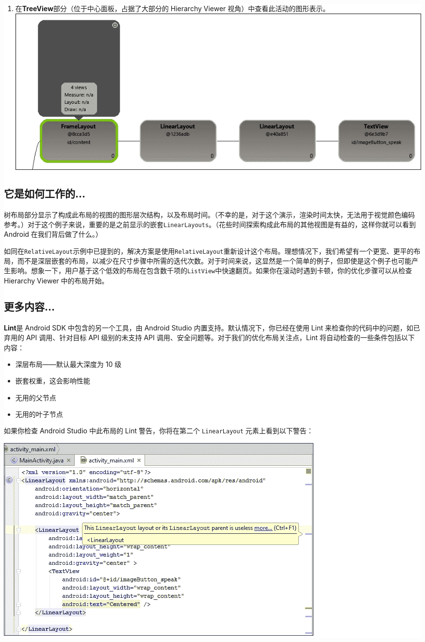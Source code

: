 1.  在**TreeView**部分（位于中心面板，占据了大部分的 Hierarchy Viewer 视角）中查看此活动的图形表示。![如何操作...](img/05057_02_04.jpg)

## 它是如何工作的...

树布局部分显示了构成此布局的视图的图形层次结构，以及布局时间。（不幸的是，对于这个演示，渲染时间太快，无法用于视觉颜色编码参考。）对于这个例子来说，重要的是之前显示的嵌套`LinearLayouts`。（花些时间探索构成此布局的其他视图是有益的，这样你就可以看到 Android 在我们背后做了什么。）

如同在`RelativeLayout`示例中已提到的，解决方案是使用`RelativeLayout`重新设计这个布局。理想情况下，我们希望有一个更宽、更平的布局，而不是深层嵌套的布局，以减少在尺寸步骤中所需的迭代次数。对于时间来说，这显然是一个简单的例子，但即使是这个例子也可能产生影响。想象一下，用户基于这个低效的布局在包含数千项的`ListView`中快速翻页。如果你在滚动时遇到卡顿，你的优化步骤可以从检查 Hierarchy Viewer 中的布局开始。

## 更多内容...

**Lint**是 Android SDK 中包含的另一个工具，由 Android Studio 内置支持。默认情况下，你已经在使用 Lint 来检查你的代码中的问题，如已弃用的 API 调用、针对目标 API 级别的未支持 API 调用、安全问题等。对于我们的优化布局关注点，Lint 将自动检查的一些条件包括以下内容：

+   深层布局——默认最大深度为 10 级

+   嵌套权重，这会影响性能

+   无用的父节点

+   无用的叶子节点

如果你检查 Android Studio 中此布局的 Lint 警告，你将在第二个 `LinearLayout` 元素上看到以下警告：

![还有更多...](img/05057_02_05.jpg)
